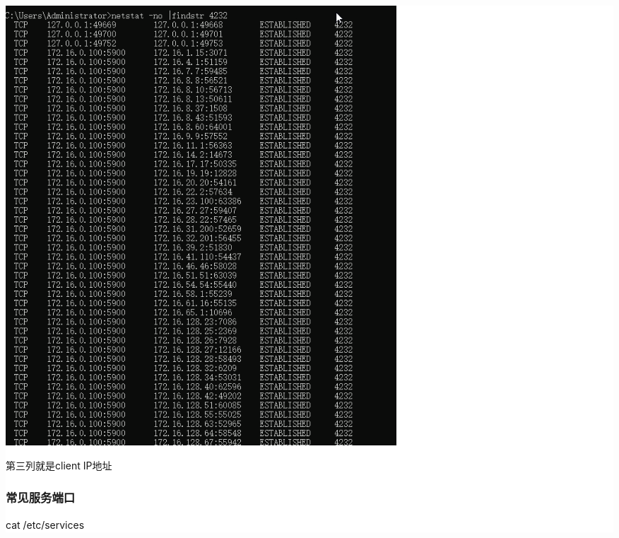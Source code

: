 ![image-20220315122337240](5-linux的网络和路由配置管理.assets/image-20220315122337240.png)

第三列就是client IP地址



### 常见服务端口

cat /etc/services
